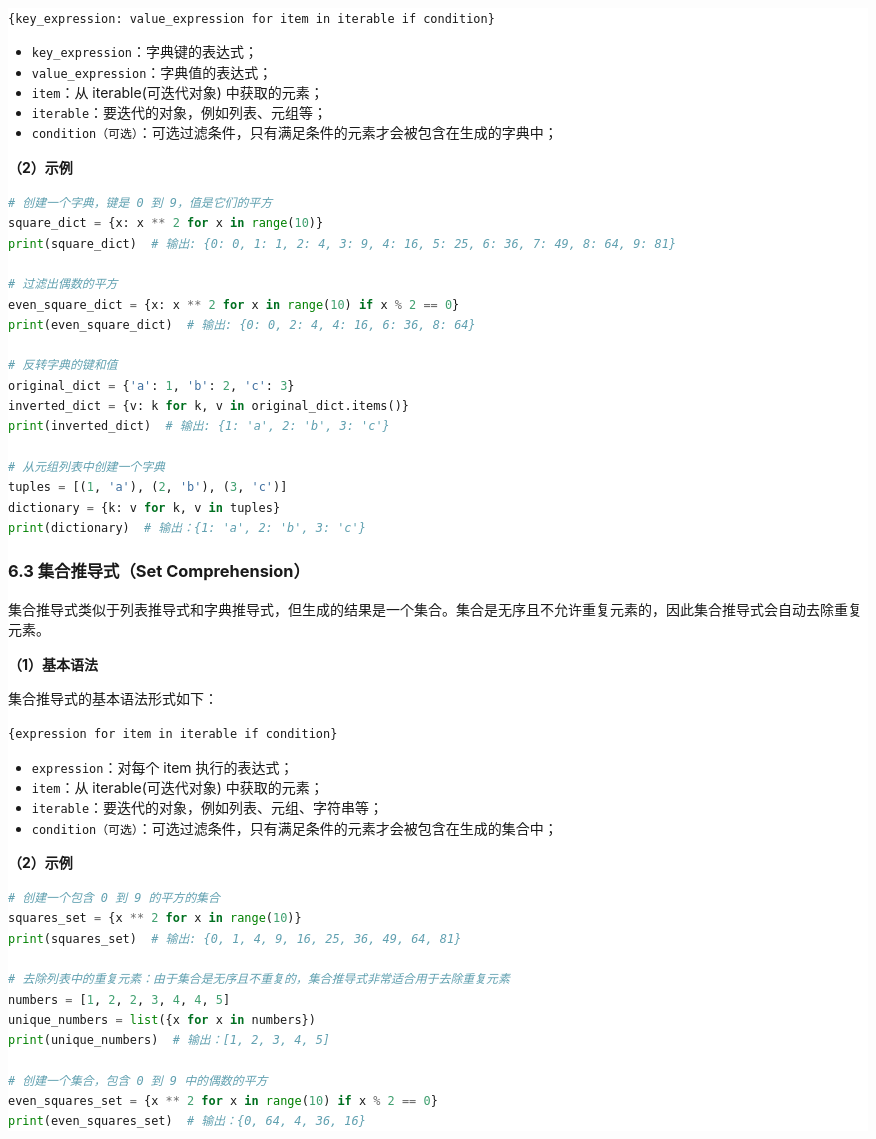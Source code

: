```text
{key_expression: value_expression for item in iterable if condition}
```

* `key_expression`：字典键的表达式；
* `value_expression`：字典值的表达式；
* `item`：从 iterable(可迭代对象) 中获取的元素；
* `iterable`：要迭代的对象，例如列表、元组等；
* `condition（可选）`：可选过滤条件，只有满足条件的元素才会被包含在生成的字典中；

**（2）示例**

```python
# 创建一个字典，键是 0 到 9，值是它们的平方
square_dict = {x: x ** 2 for x in range(10)}
print(square_dict)  # 输出: {0: 0, 1: 1, 2: 4, 3: 9, 4: 16, 5: 25, 6: 36, 7: 49, 8: 64, 9: 81}

# 过滤出偶数的平方
even_square_dict = {x: x ** 2 for x in range(10) if x % 2 == 0}
print(even_square_dict)  # 输出: {0: 0, 2: 4, 4: 16, 6: 36, 8: 64}

# 反转字典的键和值
original_dict = {'a': 1, 'b': 2, 'c': 3}
inverted_dict = {v: k for k, v in original_dict.items()}
print(inverted_dict)  # 输出: {1: 'a', 2: 'b', 3: 'c'}

# 从元组列表中创建一个字典
tuples = [(1, 'a'), (2, 'b'), (3, 'c')]
dictionary = {k: v for k, v in tuples}
print(dictionary)  # 输出：{1: 'a', 2: 'b', 3: 'c'}
```

### 6.3 集合推导式（Set Comprehension）

集合推导式类似于列表推导式和字典推导式，但生成的结果是一个集合。集合是无序且不允许重复元素的，因此集合推导式会自动去除重复元素。

**（1）基本语法**

集合推导式的基本语法形式如下：

```text
{expression for item in iterable if condition}
```

* `expression`：对每个 item 执行的表达式；
* `item`：从 iterable(可迭代对象) 中获取的元素；
* `iterable`：要迭代的对象，例如列表、元组、字符串等；
* `condition（可选）`：可选过滤条件，只有满足条件的元素才会被包含在生成的集合中；

**（2）示例**

```python
# 创建一个包含 0 到 9 的平方的集合
squares_set = {x ** 2 for x in range(10)}
print(squares_set)  # 输出: {0, 1, 4, 9, 16, 25, 36, 49, 64, 81}

# 去除列表中的重复元素：由于集合是无序且不重复的，集合推导式非常适合用于去除重复元素
numbers = [1, 2, 2, 3, 4, 4, 5]
unique_numbers = list({x for x in numbers})
print(unique_numbers)  # 输出：[1, 2, 3, 4, 5]

# 创建一个集合，包含 0 到 9 中的偶数的平方
even_squares_set = {x ** 2 for x in range(10) if x % 2 == 0}
print(even_squares_set)  # 输出：{0, 64, 4, 36, 16}
```
